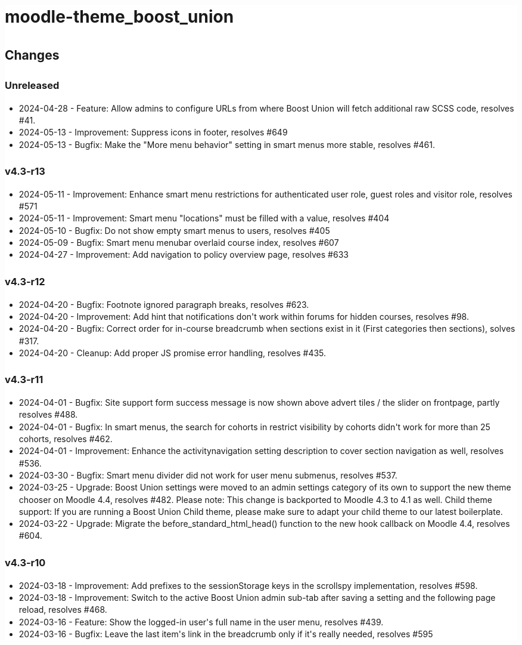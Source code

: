 moodle-theme_boost_union
========================

Changes
-------

### Unreleased 

* 2024-04-28 - Feature: Allow admins to configure URLs from where Boost Union will fetch additional raw SCSS code, resolves #41.
* 2024-05-13 - Improvement: Suppress icons in footer, resolves #649
* 2024-05-13 - Bugfix: Make the "More menu behavior" setting in smart menus more stable, resolves #461.

### v4.3-r13

* 2024-05-11 - Improvement: Enhance smart menu restrictions for authenticated user role, guest roles and visitor role, resolves #571
* 2024-05-11 - Improvement: Smart menu "locations" must be filled with a value, resolves #404
* 2024-05-10 - Bugfix: Do not show empty smart menus to users, resolves #405
* 2024-05-09 - Bugfix: Smart menu menubar overlaid course index, resolves #607
* 2024-04-27 - Improvement: Add navigation to policy overview page, resolves #633

### v4.3-r12

* 2024-04-20 - Bugfix: Footnote ignored paragraph breaks, resolves #623.
* 2024-04-20 - Improvement: Add hint that notifications don't work within forums for hidden courses, resolves #98.
* 2024-04-20 - Bugfix: Correct order for in-course breadcrumb when sections exist in it (First categories then sections), solves #317.
* 2024-04-20 - Cleanup: Add proper JS promise error handling, resolves #435.

### v4.3-r11

* 2024-04-01 - Bugfix: Site support form success message is now shown above advert tiles / the slider on frontpage, partly resolves #488.
* 2024-04-01 - Bugfix: In smart menus, the search for cohorts in restrict visibility by cohorts didn't work for more than 25 cohorts, resolves #462.
* 2024-04-01 - Improvement: Enhance the activitynavigation setting description to cover section navigation as well, resolves #536.
* 2024-03-30 - Bugfix: Smart menu divider did not work for user menu submenus, resolves #537.
* 2024-03-25 - Upgrade: Boost Union settings were moved to an admin settings category of its own to support the new theme chooser on Moodle 4.4, resolves #482.
               Please note: This change is backported to Moodle 4.3 to 4.1 as well.
               Child theme support: If you are running a Boost Union Child theme, please make sure to adapt your child theme to our latest boilerplate.
* 2024-03-22 - Upgrade: Migrate the before_standard_html_head() function to the new hook callback on Moodle 4.4, resolves #604.

### v4.3-r10

* 2024-03-18 - Improvement: Add prefixes to the sessionStorage keys in the scrollspy implementation, resolves #598.
* 2024-03-18 - Improvement: Switch to the active Boost Union admin sub-tab after saving a setting and the following page reload, resolves #468.
* 2024-03-16 - Feature: Show the logged-in user's full name in the user menu, resolves #439.
* 2024-03-16 - Bugfix: Leave the last item's link in the breadcrumb only if it's really needed, resolves #595
